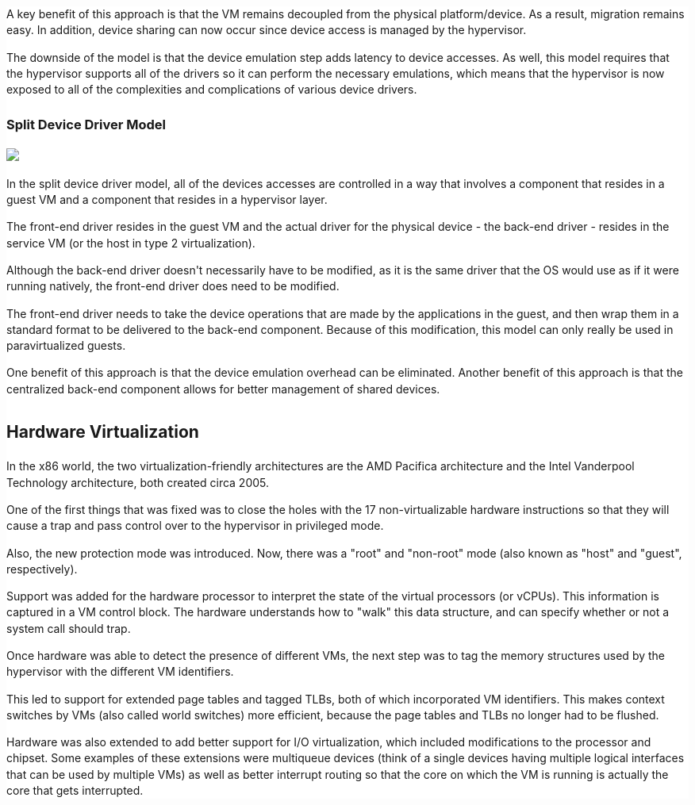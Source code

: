 A key benefit of this approach is that the VM remains decoupled from the physical platform/device. As a result, migration remains easy. In addition, device sharing can now occur since device access is managed by the hypervisor.

The downside of the model is that the device emulation step adds latency to device accesses. As well, this model requires that the hypervisor supports all of the drivers so it can perform the necessary emulations, which means that the hypervisor is now exposed to all of the complexities and complications of various device drivers.

### Split Device Driver Model

<img src="https://i.imgur.com/AB94qjr.jpg" style="width: 400px" />

In the split device driver model, all of the devices accesses are controlled in a way that involves a component that resides in a guest VM and a component that resides in a hypervisor layer.

The front-end driver resides in the guest VM and the actual driver for the physical device - the back-end driver - resides in the service VM (or the host in type 2 virtualization).

Although the back-end driver doesn't necessarily have to be modified, as it is the same driver that the OS would use as if it were running natively, the front-end driver does need to be modified.

The front-end driver needs to take the device operations that are made by the applications in the guest, and then wrap them in a standard format to be delivered to the back-end component. Because of this modification, this model can only really be used in paravirtualized guests.

One benefit of this approach is that the device emulation overhead can be eliminated. Another benefit of this approach is that the centralized back-end component allows for better management of shared devices.

## Hardware Virtualization

In the x86 world, the two virtualization-friendly architectures are the AMD Pacifica architecture and the Intel Vanderpool Technology architecture, both created circa 2005.

One of the first things that was fixed was to close the holes with the 17 non-virtualizable hardware instructions so that they will cause a trap and pass control over to the hypervisor in privileged mode.

Also, the new protection mode was introduced. Now, there was a "root" and "non-root" mode (also known as "host" and "guest", respectively).

Support was added for the hardware processor to interpret the state of the virtual processors (or vCPUs). This information is captured in a VM control block. The hardware understands how to "walk" this data structure, and can specify whether or not a system call should trap.

Once hardware was able to detect the presence of different VMs, the next step was to tag the memory structures used by the hypervisor with the different VM identifiers.

This led to support for extended page tables and tagged TLBs, both of which incorporated VM identifiers. This makes context switches by VMs (also called world switches) more efficient, because the page tables and TLBs no longer had to be flushed.

Hardware was also extended to add better support for I/O virtualization, which included modifications to the processor and chipset. Some examples of these extensions were multiqueue devices (think of a single devices having multiple logical interfaces that can be used by multiple VMs) as well as better interrupt routing so that the core on which the VM is running is actually the core that gets interrupted.
